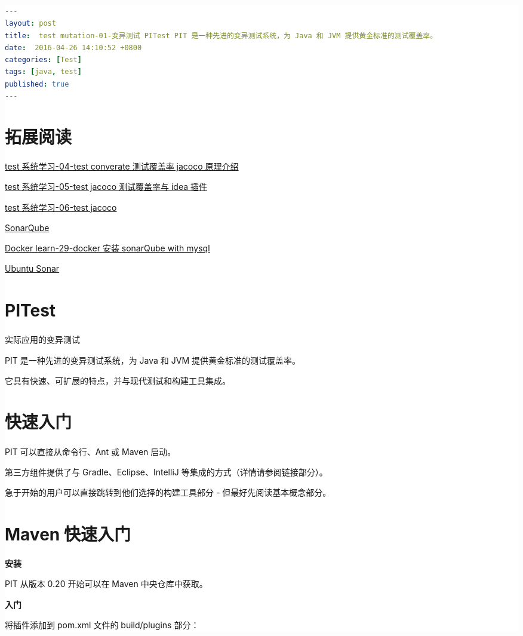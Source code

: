 ```yaml
---
layout: post
title:  test mutation-01-变异测试 PITest PIT 是一种先进的变异测试系统，为 Java 和 JVM 提供黄金标准的测试覆盖率。
date:  2016-04-26 14:10:52 +0800
categories: [Test]
tags: [java, test]
published: true
---
```


# 拓展阅读

[test 系统学习-04-test converate 测试覆盖率 jacoco 原理介绍](https://houbb.github.io/2018/06/23/test-04-test-converage)

[test 系统学习-05-test jacoco 测试覆盖率与 idea 插件](https://houbb.github.io/2018/06/23/test-05-jacoco-idea-plugin)

[test 系统学习-06-test jacoco](https://houbb.github.io/2018/06/23/test-06-jacoco-overview)

[SonarQube](https://houbb.github.io/2016/10/14/sonarQube)

[Docker learn-29-docker 安装 sonarQube with mysql](https://houbb.github.io/2019/12/18/docker-learn-29-install-devops-sonar)

[Ubuntu Sonar](https://houbb.github.io/2018/08/14/ubuntu-sonar)

# PITest

实际应用的变异测试

PIT 是一种先进的变异测试系统，为 Java 和 JVM 提供黄金标准的测试覆盖率。

它具有快速、可扩展的特点，并与现代测试和构建工具集成。

# 快速入门

PIT 可以直接从命令行、Ant 或 Maven 启动。

第三方组件提供了与 Gradle、Eclipse、IntelliJ 等集成的方式（详情请参阅链接部分）。

急于开始的用户可以直接跳转到他们选择的构建工具部分 - 但最好先阅读基本概念部分。

# Maven 快速入门

**安装**

PIT 从版本 0.20 开始可以在 Maven 中央仓库中获取。

**入门**

将插件添加到 pom.xml 文件的 build/plugins 部分：
